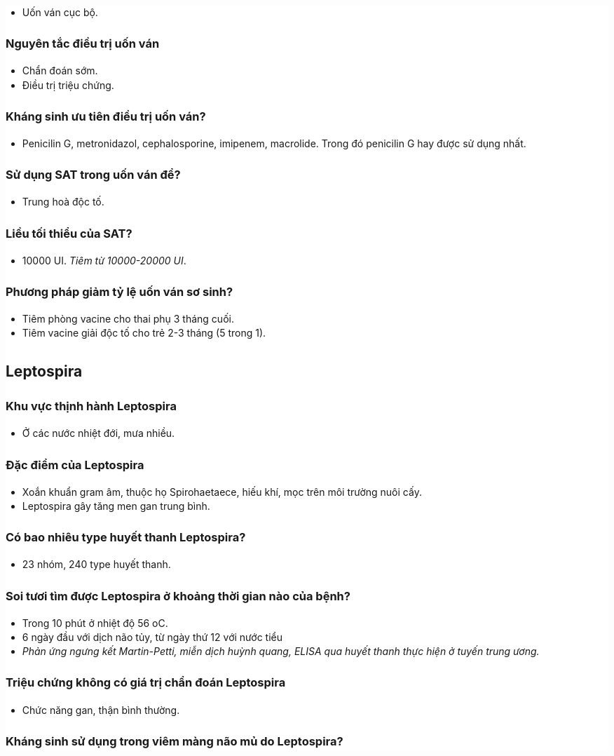 - Uốn ván cục bộ.

### Nguyên tắc điều trị uốn ván

- Chẩn đoán sớm.
- Điều trị triệu chứng.

### Kháng sinh ưu tiên điều trị uốn ván?

- Penicilin G, metronidazol, cephalosporine, imipenem, macrolide. Trong đó penicilin G hay được sử dụng nhất.

### Sử dụng SAT trong uốn ván để?

- Trung hoà độc tố.

### Liều tối thiểu của SAT?

- 10000 UI. _Tiêm từ 10000-20000 UI_.

### Phương pháp giảm tỷ lệ uốn ván sơ sinh?

- Tiêm phòng vacine cho thai phụ 3 tháng cuối.
- Tiêm vacine giải độc tố cho trẻ 2-3 tháng (5 trong 1).

## Leptospira

### Khu vực thịnh hành Leptospira

- Ở các nước nhiệt đới, mưa nhiều.

### Đặc điểm của Leptospira

- Xoắn khuẩn gram âm, thuộc họ Spirohaetaece, hiếu khí, mọc trên môi trường nuôi cấy.
- Leptospira gây tăng men gan trung bình.

### Có bao nhiêu type huyết thanh Leptospira?

- 23 nhóm, 240 type huyết thanh.

### Soi tươi tìm được Leptospira ở khoảng thời gian nào của bệnh?

- Trong 10 phút ở nhiệt độ 56 oC.
- 6 ngày đầu với dịch não tủy, từ ngày thứ 12 với nước tiểu
- _Phản ứng ngưng kết Martin-Petti, miễn dịch huỳnh quang, ELISA qua huyết thanh thực hiện ở tuyến trung ương._

### Triệu chứng không có giá trị chẩn đoán Leptospira

- Chức năng gan, thận bình thường.

### Kháng sinh sử dụng trong viêm màng não mủ do Leptospira?
